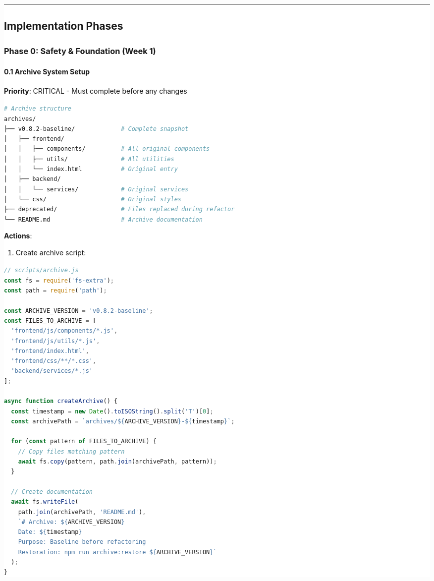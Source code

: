 
---

## Implementation Phases

### Phase 0: Safety & Foundation (Week 1)

#### 0.1 Archive System Setup
**Priority**: CRITICAL - Must complete before any changes

```bash
# Archive structure
archives/
├── v0.8.2-baseline/             # Complete snapshot
│   ├── frontend/
│   │   ├── components/          # All original components
│   │   ├── utils/               # All utilities
│   │   └── index.html           # Original entry
│   ├── backend/
│   │   └── services/            # Original services
│   └── css/                     # Original styles
├── deprecated/                  # Files replaced during refactor
└── README.md                    # Archive documentation
```

**Actions**:
1. Create archive script:
```javascript
// scripts/archive.js
const fs = require('fs-extra');
const path = require('path');

const ARCHIVE_VERSION = 'v0.8.2-baseline';
const FILES_TO_ARCHIVE = [
  'frontend/js/components/*.js',
  'frontend/js/utils/*.js',
  'frontend/index.html',
  'frontend/css/**/*.css',
  'backend/services/*.js'
];

async function createArchive() {
  const timestamp = new Date().toISOString().split('T')[0];
  const archivePath = `archives/${ARCHIVE_VERSION}-${timestamp}`;

  for (const pattern of FILES_TO_ARCHIVE) {
    // Copy files matching pattern
    await fs.copy(pattern, path.join(archivePath, pattern));
  }

  // Create documentation
  await fs.writeFile(
    path.join(archivePath, 'README.md'),
    `# Archive: ${ARCHIVE_VERSION}
    Date: ${timestamp}
    Purpose: Baseline before refactoring
    Restoration: npm run archive:restore ${ARCHIVE_VERSION}`
  );
}
```


  [`base-card--shadow-${props.shadow}`]: true